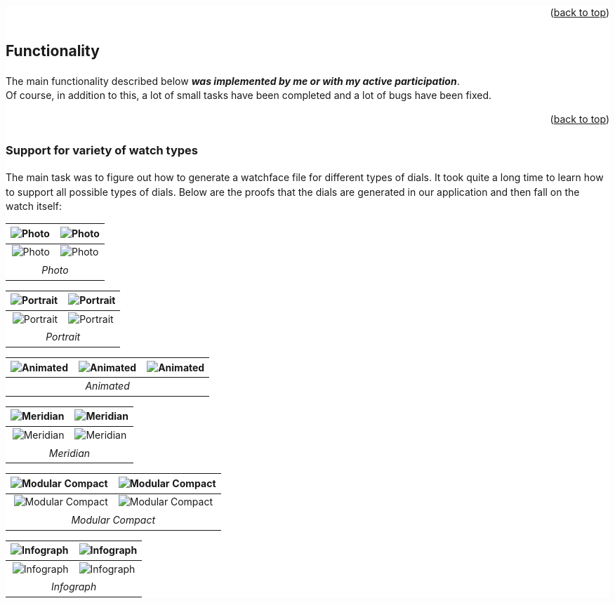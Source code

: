 <p align="right">(<a href="#readme-top">back to top</a>)</p>




## Functionality


The main functionality described below ***was implemented by me or with my active participation***.  
Of course, in addition to this, a lot of small tasks have been completed and a lot of bugs have been fixed.

<p align="right">(<a href="#readme-top">back to top</a>)</p>


### Support for variety of watch types

The main task was to figure out how to generate a watchface file for different types of dials. It took quite a long time to learn how to support all possible types of dials. Below are the proofs that the dials are generated in our application and then fall on the watch itself:

| <img title="Photo" src="/Resources/GIF/install-photo.gif" width="200"/> &nbsp;&nbsp; <img title="Photo" src="/Resources/Images/install-photo-0.PNG" width="300"/> |
|:--:|
| <img title="Photo" src="/Resources/Images/install-photo-1.PNG" width="300"/> &nbsp;&nbsp; <img title="Photo" src="/Resources/Images/install-photo-2.PNG" width="300"/> |
| *Photo* |

| <img title="Portrait" src="/Resources/GIF/install-portrait.gif" width="200"/> &nbsp;&nbsp; <img title="Portrait" src="/Resources/Images/install-portrait-0.PNG" width="300"/> |
|:--:|
| <img title="Portrait" src="/Resources/Images/install-portrait-1.PNG" width="300"/> &nbsp;&nbsp; <img title="Portrait" src="/Resources/Images/install-portrait-2.PNG" width="300"/> |
| *Portrait* |

| <img title="Animated" src="/Resources/GIF/install-animated.gif" width="200"/> &nbsp;&nbsp; <img title="Animated" src="/Resources/GIF/install-animated-0.gif" width="200"/> &nbsp;&nbsp; <img title="Animated" src="/Resources/GIF/install-animated-1.gif" width="200"/> |
|:--:|
| *Animated* |

| <img title="Meridian" src="/Resources/GIF/install-meridian.gif" width="200"/> &nbsp;&nbsp; <img title="Meridian" src="/Resources/Images/install-meridian-0.PNG" width="300"/> |
|:--:|
| <img title="Meridian" src="/Resources/Images/install-meridian-1.PNG" width="300"/> &nbsp;&nbsp; <img title="Meridian" src="/Resources/Images/install-meridian-2.PNG" width="300"/> |
| *Meridian* |

| <img title="Modular Compact" src="/Resources/GIF/install-modularcompact.gif" width="200"/> &nbsp;&nbsp; <img title="Modular Compact" src="/Resources/Images/install-modularcompact-0.PNG" width="300"/> |
|:--:|
| <img title="Modular Compact" src="/Resources/Images/install-modularcompact-1.PNG" width="300"/> &nbsp;&nbsp; <img title="Modular Compact" src="/Resources/Images/install-modularcompact-2.PNG" width="300"/> |
| *Modular Compact* |

| <img title="Infograph" src="/Resources/GIF/install-infograph.gif" width="200"/> &nbsp;&nbsp; <img title="Infograph" src="/Resources/Images/install-infograph-0.PNG" width="300"/> |
|:--:|
| <img title="Infograph" src="/Resources/Images/install-infograph-1.PNG" width="300"/> &nbsp;&nbsp; <img title="Infograph" src="/Resources/Images/install-infograph-2.PNG" width="300"/> |
| *Infograph* |
